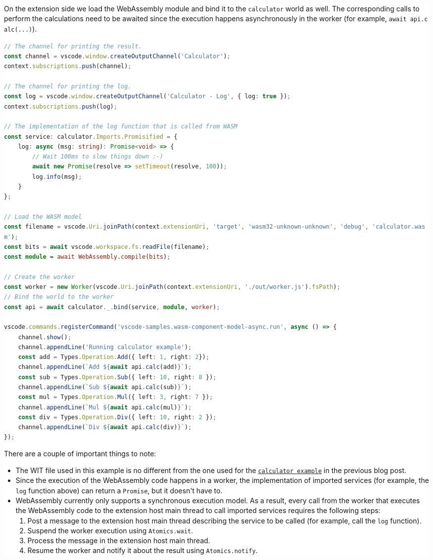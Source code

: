 On the extension side we load the WebAssembly module and bind it to the `calculator` world as well. The corresponding calls to perform the calculations need to be awaited since the execution happens asynchronously in the worker (for example, `await api.calc(...)`).

```typescript
// The channel for printing the result.
const channel = vscode.window.createOutputChannel('Calculator');
context.subscriptions.push(channel);

// The channel for printing the log.
const log = vscode.window.createOutputChannel('Calculator - Log', { log: true });
context.subscriptions.push(log);

// The implementation of the log function that is called from WASM
const service: calculator.Imports.Promisified = {
	log: async (msg: string): Promise<void> => {
		// Wait 100ms to slow things down :-)
		await new Promise(resolve => setTimeout(resolve, 100));
		log.info(msg);
	}
};

// Load the WASM model
const filename = vscode.Uri.joinPath(context.extensionUri, 'target', 'wasm32-unknown-unknown', 'debug', 'calculator.wasm');
const bits = await vscode.workspace.fs.readFile(filename);
const module = await WebAssembly.compile(bits);

// Create the worker
const worker = new Worker(vscode.Uri.joinPath(context.extensionUri, './out/worker.js').fsPath);
// Bind the world to the worker
const api = await calculator._.bind(service, module, worker);

vscode.commands.registerCommand('vscode-samples.wasm-component-model-async.run', async () => {
	channel.show();
	channel.appendLine('Running calculator example');
	const add = Types.Operation.Add({ left: 1, right: 2});
	channel.appendLine(`Add ${await api.calc(add)}`);
	const sub = Types.Operation.Sub({ left: 10, right: 8 });
	channel.appendLine(`Sub ${await api.calc(sub)}`);
	const mul = Types.Operation.Mul({ left: 3, right: 7 });
	channel.appendLine(`Mul ${await api.calc(mul)}`);
	const div = Types.Operation.Div({ left: 10, right: 2 });
	channel.appendLine(`Div ${await api.calc(div)}`);
});
```

There are a couple of important things to note:

- The WIT file used in this example is no different from the one used for the [`calculator example`](HTTPS://code.visualstudio.com/blogs/2024/05/08/wasm#_a-calculator-in-rust) in the previous blog post.
- Since the execution of the WebAssembly code happens in a worker, the implementation of imported services (for example, the `log` function above) can return a `Promise`, but it doesn't have to.
- WebAssembly currently only supports a synchronous execution model. As a result, every call from the worker that executes the WebAssembly code to the extension host main thread to call imported services requires the following steps:
  1. Post a message to the extension host main thread describing the service to be called (for example, call the `log` function).
  2. Suspend the worker execution using `Atomics.wait`.
  3. Process the message in the extension host main thread.
  4. Resume the worker and notify it about the result using `Atomics.notify`.
